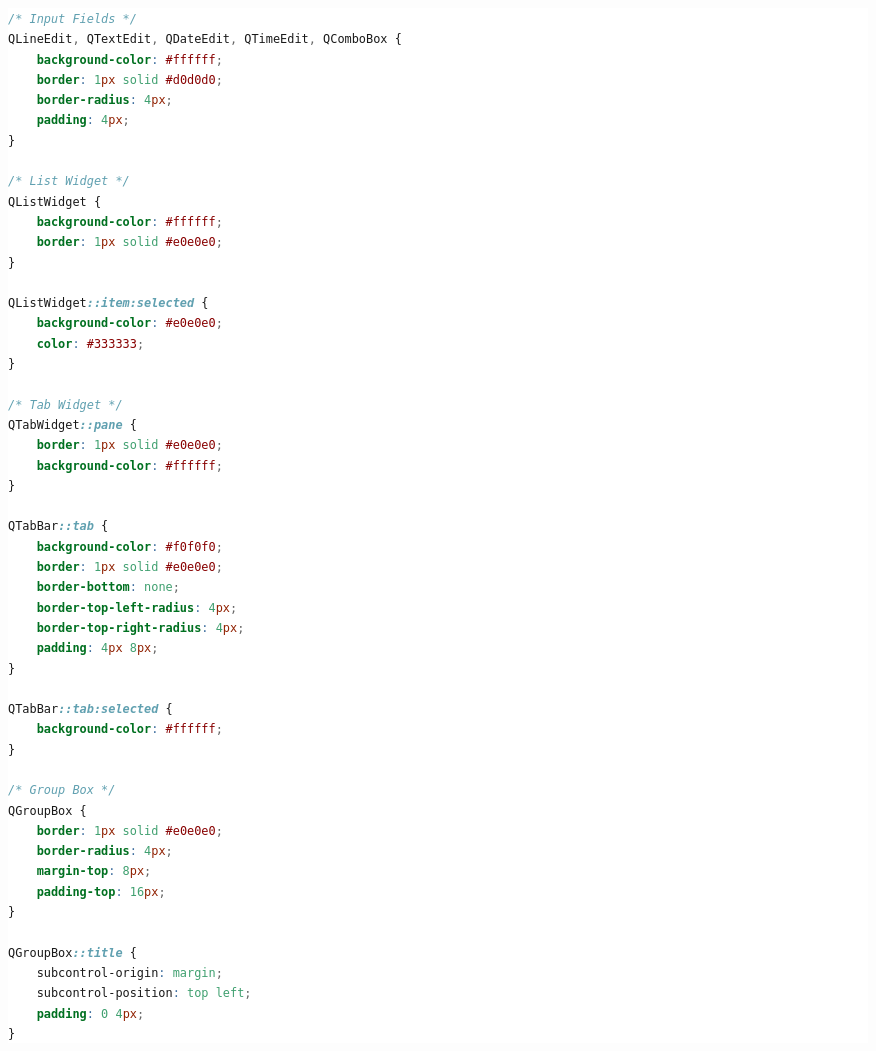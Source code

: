 ```css
/* Input Fields */
QLineEdit, QTextEdit, QDateEdit, QTimeEdit, QComboBox {
    background-color: #ffffff;
    border: 1px solid #d0d0d0;
    border-radius: 4px;
    padding: 4px;
}

/* List Widget */
QListWidget {
    background-color: #ffffff;
    border: 1px solid #e0e0e0;
}

QListWidget::item:selected {
    background-color: #e0e0e0;
    color: #333333;
}

/* Tab Widget */
QTabWidget::pane {
    border: 1px solid #e0e0e0;
    background-color: #ffffff;
}

QTabBar::tab {
    background-color: #f0f0f0;
    border: 1px solid #e0e0e0;
    border-bottom: none;
    border-top-left-radius: 4px;
    border-top-right-radius: 4px;
    padding: 4px 8px;
}

QTabBar::tab:selected {
    background-color: #ffffff;
}

/* Group Box */
QGroupBox {
    border: 1px solid #e0e0e0;
    border-radius: 4px;
    margin-top: 8px;
    padding-top: 16px;
}

QGroupBox::title {
    subcontrol-origin: margin;
    subcontrol-position: top left;
    padding: 0 4px;
}
```
